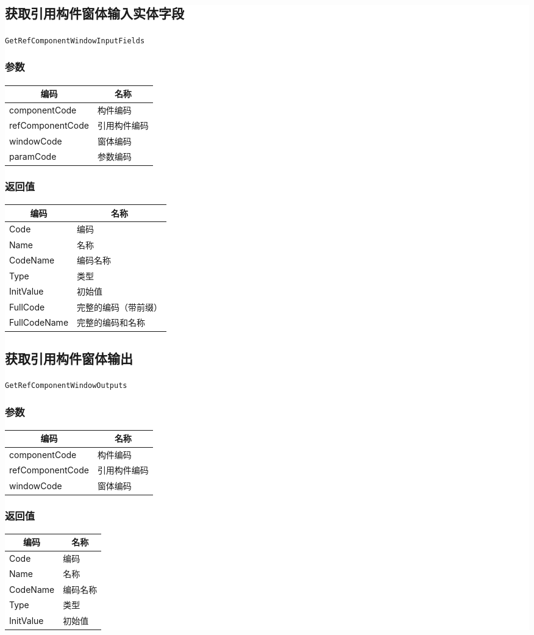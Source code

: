 ## 获取引用构件窗体输入实体字段
`GetRefComponentWindowInputFields`
### 参数
|编码|名称|
|----|----|
|componentCode|构件编码|
|refComponentCode|引用构件编码|
|windowCode|窗体编码|
|paramCode|参数编码|
### 返回值
|编码|名称|
|----|----|
|Code|编码|
|Name|名称|
|CodeName|编码名称|
|Type|类型|
|InitValue|初始值|
|FullCode|完整的编码（带前缀）|
|FullCodeName|完整的编码和名称|

## 获取引用构件窗体输出
`GetRefComponentWindowOutputs`
### 参数
|编码|名称|
|----|----|
|componentCode|构件编码|
|refComponentCode|引用构件编码|
|windowCode|窗体编码|
### 返回值
|编码|名称|
|----|----|
|Code|编码|
|Name|名称|
|CodeName|编码名称|
|Type|类型|
|InitValue|初始值|
